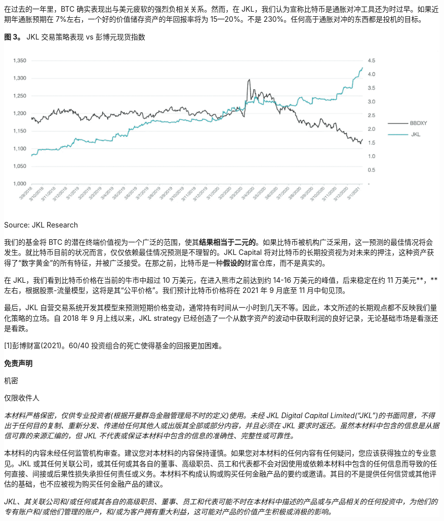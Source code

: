 在过去的一年里，BTC 确实表现出与美元疲软的强烈负相关关系。然而，在 JKL，我们认为宣称比特币是通胀对冲工具还为时过早。如果近期年通胀预期在 7%左右，一个好的价值储存资产的年回报率将为 15—20%。不是 230%。任何高于通胀对冲的东西都是投机的目标。

**图 3。** JKL 交易策略表现 vs 彭博元现货指数

![](img/1daa64f19d935ae01bd48566568b1f4f.png)

Source: JKL Research

我们的基金将 BTC 的潜在终端价值视为一个广泛的范围，使其**结果相当于二元的**。如果比特币被机构广泛采用，这一预测的最佳情况将会发生。就比特币目前的状况而言，仅仅依赖最佳情况预测是不理智的。JKL Capital 将对比特币的长期投资视为对未来的押注，这种资产获得了“数字黄金”的所有特征，并被广泛接受。在那之前，比特币是一种**假设的**财富仓库，而不是真实的。

在 JKL，我们看到比特币价格在当前的牛市中超过 10 万美元，在进入熊市之前达到约 14-16 万美元的峰值，后来稳定在约 11 万美元**，**左右，根据股票-流量模型，这将是其“公平价格”。我们预计比特币价格将在 2021 年 9 月底至 11 月中旬见顶。

最后，JKL 自营交易系统开发其模型来预测短期价格变动，通常持有时间从一小时到几天不等。因此，本文所述的长期观点都不反映我们量化策略的立场。自 2018 年 9 月上线以来，JKL strategy 已经创造了一个从数字资产的波动中获取利润的良好记录，无论基础市场是看涨还是看跌。

[1]彭博财富(2021)。60/40 投资组合的死亡使得基金的回报更加困难。

**免责声明**

机密

仅限收件人

*本材料严格保密，仅供专业投资者(根据开曼群岛金融管理局不时的定义)使用。未经 JKL Digital Capital Limited(“JKL”)的书面同意，不得出于任何目的复制、重新分发、传递给任何其他人或出版其全部或部分内容，并且必须在 JKL 要求时返还。虽然本材料中包含的信息是从据信可靠的来源汇编的，但 JKL 不代表或保证本材料中包含的信息的准确性、完整性或可靠性。*

本材料的内容未经任何监管机构审查。建议您对本材料的内容保持谨慎。如果您对本材料的任何内容有任何疑问，您应该获得独立的专业意见。JKL 或其任何关联公司，或其任何或其各自的董事、高级职员、员工和代表都不会对因使用或依赖本材料中包含的任何信息而导致的任何直接、间接或后果性损失承担任何责任或义务。本材料不构成认购或购买任何金融产品的要约或邀请。其目的不是提供任何信贷或其他评估的基础，也不应被视为购买任何金融产品的建议。

*JKL、其关联公司和/或任何或其各自的高级职员、董事、员工和代表可能不时在本材料中描述的产品或与产品相关的任何投资中，为他们的专有账户和/或他们管理的账户，和/或为客户拥有重大利益，这可能对产品的价值产生积极或消极的影响。*